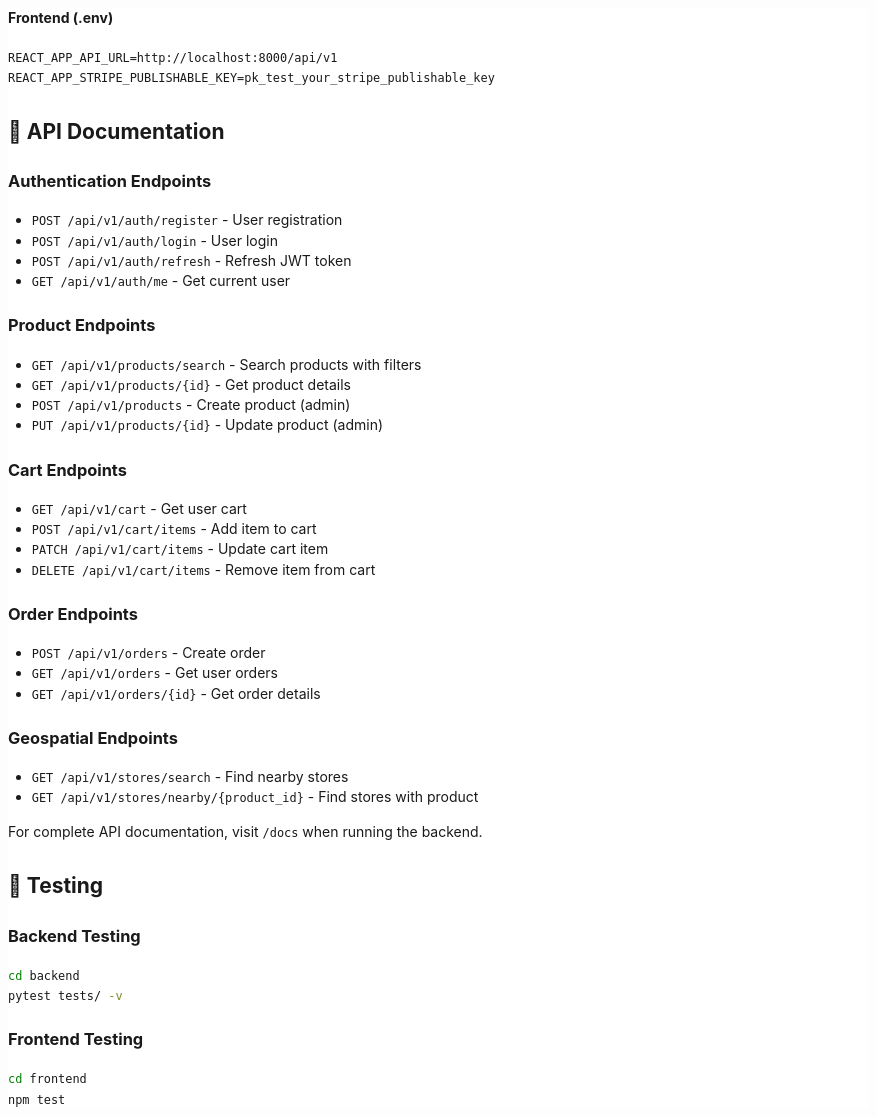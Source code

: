 #### Frontend (.env)
```env
REACT_APP_API_URL=http://localhost:8000/api/v1
REACT_APP_STRIPE_PUBLISHABLE_KEY=pk_test_your_stripe_publishable_key
```

## 📝 API Documentation

### Authentication Endpoints
- `POST /api/v1/auth/register` - User registration
- `POST /api/v1/auth/login` - User login
- `POST /api/v1/auth/refresh` - Refresh JWT token
- `GET /api/v1/auth/me` - Get current user

### Product Endpoints
- `GET /api/v1/products/search` - Search products with filters
- `GET /api/v1/products/{id}` - Get product details
- `POST /api/v1/products` - Create product (admin)
- `PUT /api/v1/products/{id}` - Update product (admin)

### Cart Endpoints
- `GET /api/v1/cart` - Get user cart
- `POST /api/v1/cart/items` - Add item to cart
- `PATCH /api/v1/cart/items` - Update cart item
- `DELETE /api/v1/cart/items` - Remove item from cart

### Order Endpoints
- `POST /api/v1/orders` - Create order
- `GET /api/v1/orders` - Get user orders
- `GET /api/v1/orders/{id}` - Get order details

### Geospatial Endpoints
- `GET /api/v1/stores/search` - Find nearby stores
- `GET /api/v1/stores/nearby/{product_id}` - Find stores with product

For complete API documentation, visit `/docs` when running the backend.

## 🧪 Testing

### Backend Testing
```bash
cd backend
pytest tests/ -v
```

### Frontend Testing
```bash
cd frontend
npm test
```
